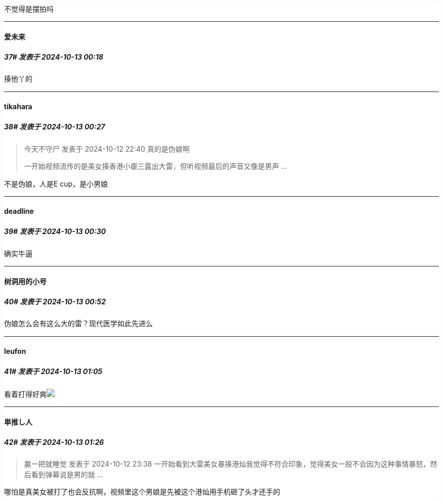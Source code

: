 不觉得是摆拍吗

*****

####  爱未来  
##### 37#       发表于 2024-10-13 00:18

揍他丫的

*****

####  tikahara  
##### 38#       发表于 2024-10-13 00:27

<blockquote>今天不守尸 发表于 2024-10-12 22:40
真的是伪娘啊

一开始视频流传的是美女揍香港小瘪三露出大雷，但听视频最后的声音又像是男声 ...</blockquote>
不是伪娘，人是E cup，是小男娘

*****

####  deadline  
##### 39#       发表于 2024-10-13 00:30

确实牛逼

*****

####  树洞用的小号  
##### 40#       发表于 2024-10-13 00:52

伪娘怎么会有这么大的雷？现代医学如此先进么


*****

####  leufon  
##### 41#       发表于 2024-10-13 01:05

看着打得好爽<img src="https://static.saraba1st.com/image/smiley/face2017/033.png" referrerpolicy="no-referrer">


*****

####  単推し人  
##### 42#       发表于 2024-10-13 01:26

<blockquote>赢一把就睡觉 发表于 2024-10-12 23:38
一开始看到大雷美女暴揍港灿我觉得不符合印象，觉得美女一般不会因为这种事情暴怒，然后看到弹幕说是男的就 ...</blockquote>

哪怕是真美女被打了也会反抗啊，视频里这个男娘是先被这个港灿用手机砸了头才还手的

